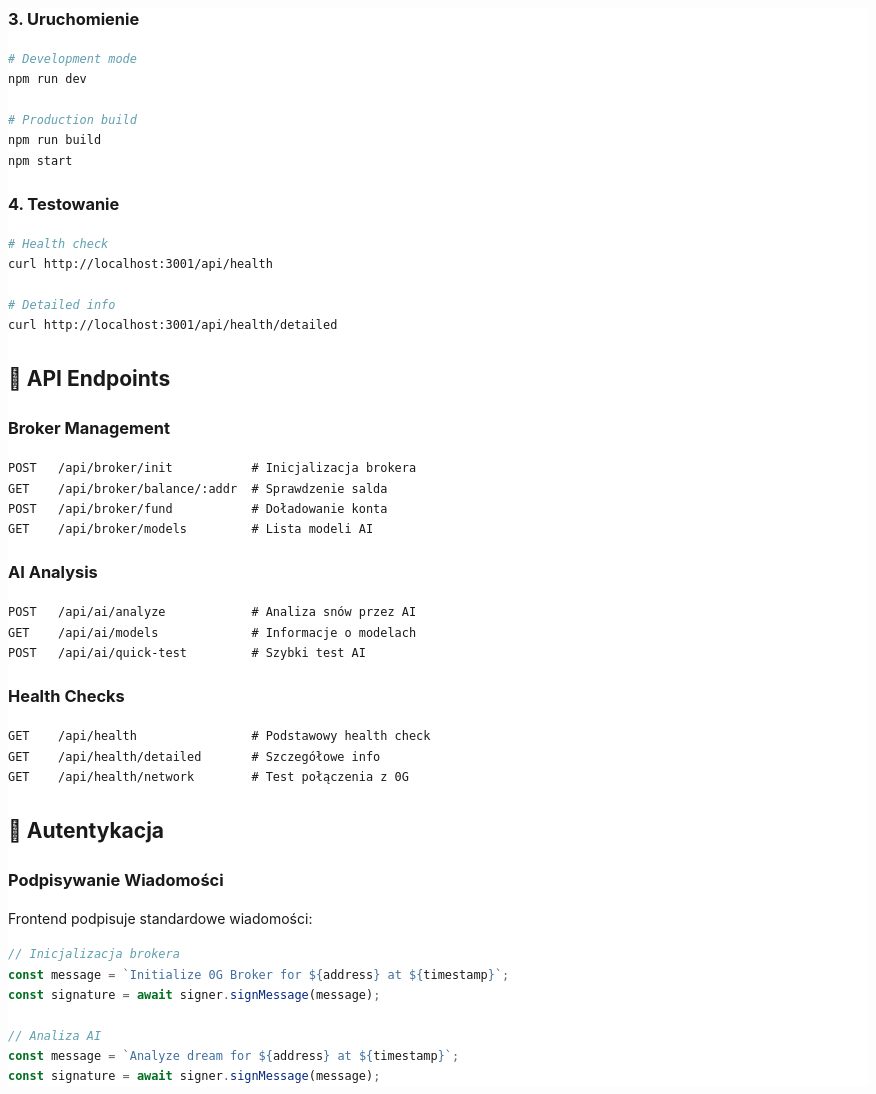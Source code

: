 ### 3. Uruchomienie
```bash
# Development mode
npm run dev

# Production build
npm run build
npm start
```

### 4. Testowanie
```bash
# Health check
curl http://localhost:3001/api/health

# Detailed info
curl http://localhost:3001/api/health/detailed
```

## 📡 API Endpoints

### Broker Management
```http
POST   /api/broker/init           # Inicjalizacja brokera
GET    /api/broker/balance/:addr  # Sprawdzenie salda
POST   /api/broker/fund           # Doładowanie konta
GET    /api/broker/models         # Lista modeli AI
```

### AI Analysis  
```http
POST   /api/ai/analyze            # Analiza snów przez AI
GET    /api/ai/models             # Informacje o modelach
POST   /api/ai/quick-test         # Szybki test AI
```

### Health Checks
```http
GET    /api/health                # Podstawowy health check
GET    /api/health/detailed       # Szczegółowe info
GET    /api/health/network        # Test połączenia z 0G
```

## 🔐 Autentykacja

### Podpisywanie Wiadomości
Frontend podpisuje standardowe wiadomości:

```typescript
// Inicjalizacja brokera
const message = `Initialize 0G Broker for ${address} at ${timestamp}`;
const signature = await signer.signMessage(message);

// Analiza AI
const message = `Analyze dream for ${address} at ${timestamp}`;
const signature = await signer.signMessage(message);
```
